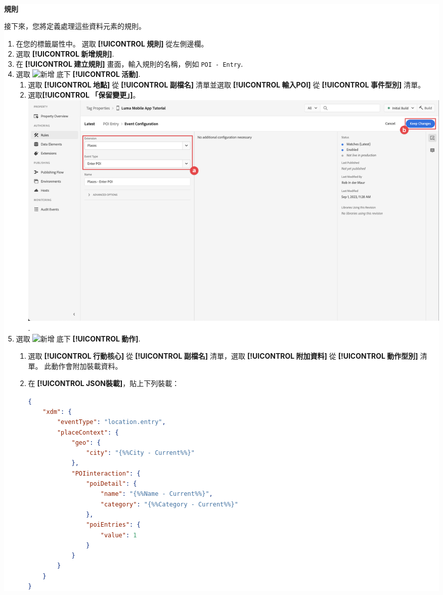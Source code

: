 
**規則**

接下來，您將定義處理這些資料元素的規則。

1. 在您的標籤屬性中。 選取 **[!UICONTROL 規則]** 從左側邊欄。
1. 選取 **[!UICONTROL 新增規則]**.
1. 在 **[!UICONTROL 建立規則]** 畫面，輸入規則的名稱，例如 `POI - Entry`.
1. 選取 ![新增](https://spectrum.adobe.com/static/icons/workflow_18/Smock_AddCircle_18_N.svg) 底下 **[!UICONTROL 活動]**.
   1. 選取 **[!UICONTROL 地點]** 從 **[!UICONTROL 副檔名]** 清單並選取 **[!UICONTROL 輸入POI]** 從 **[!UICONTROL 事件型別]** 清單。
   1. 選取&#x200B;**[!UICONTROL 「保留變更」]**。
      ![標籤事件](assets/tags-event-mobile-core.png).
1. 選取 ![新增](https://spectrum.adobe.com/static/icons/workflow_18/Smock_AddCircle_18_N.svg) 底下 **[!UICONTROL 動作]**.
   1. 選取 **[!UICONTROL 行動核心]** 從 **[!UICONTROL 副檔名]** 清單，選取 **[!UICONTROL 附加資料]** 從 **[!UICONTROL 動作型別]** 清單。 此動作會附加裝載資料。
   1. 在 **[!UICONTROL JSON裝載]**，貼上下列裝載：

      ```json
      {
          "xdm": {
              "eventType": "location.entry",
              "placeContext": {
                  "geo": {
                      "city": "{%%City - Current%%}"
                  },
                  "POIinteraction": {
                      "poiDetail": {
                          "name": "{%%Name - Current%%}",
                          "category": "{%%Category - Current%%}"
                      },
                      "poiEntries": {
                          "value": 1
                      }
                  }
              }
          }
      }
      ```
